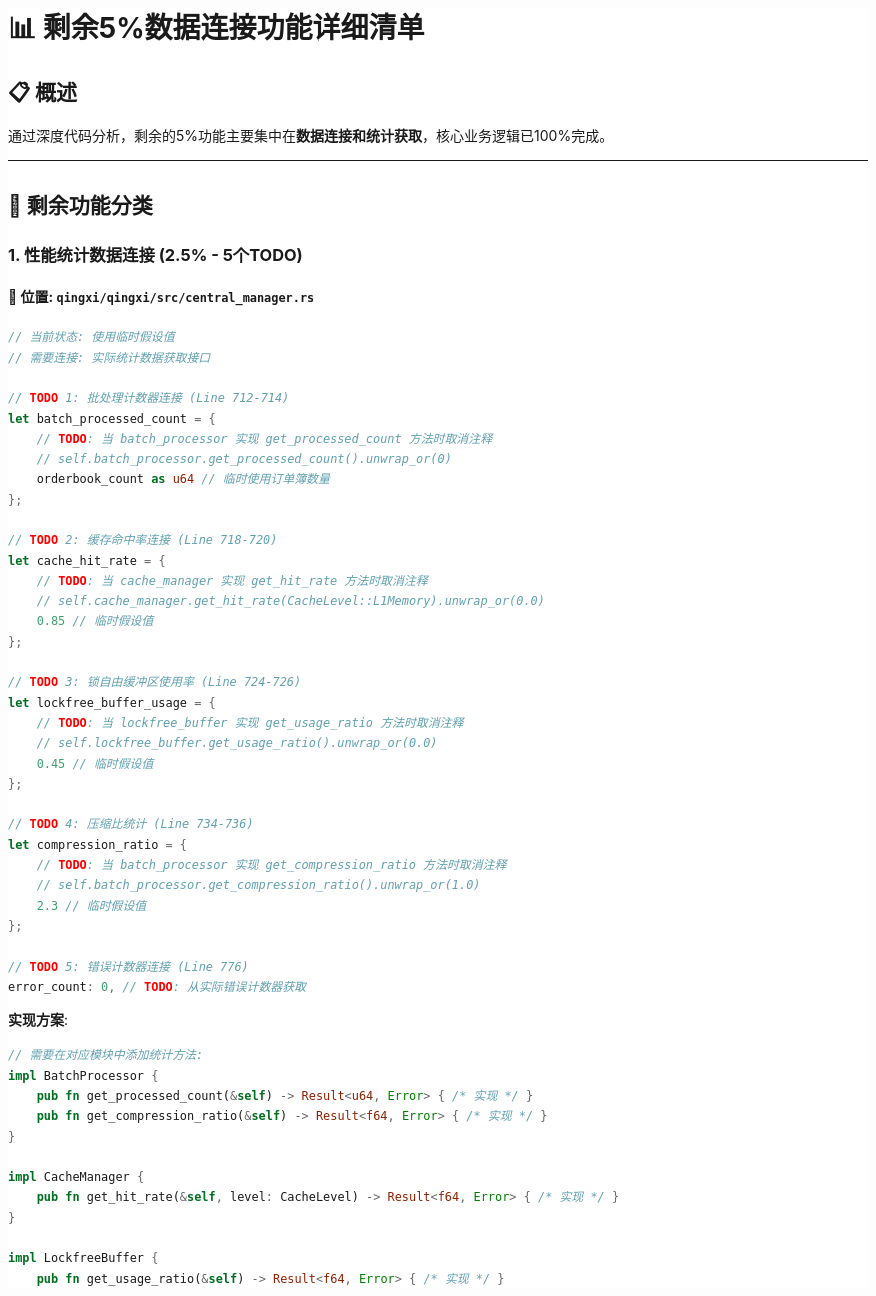 # 📊 剩余5%数据连接功能详细清单

## 📋 概述
通过深度代码分析，剩余的5%功能主要集中在**数据连接和统计获取**，核心业务逻辑已100%完成。

---

## 🎯 **剩余功能分类**

### **1. 性能统计数据连接** (2.5% - 5个TODO)

#### **📍 位置**: `qingxi/qingxi/src/central_manager.rs`
```rust
// 当前状态: 使用临时假设值
// 需要连接: 实际统计数据获取接口

// TODO 1: 批处理计数器连接 (Line 712-714)
let batch_processed_count = {
    // TODO: 当 batch_processor 实现 get_processed_count 方法时取消注释
    // self.batch_processor.get_processed_count().unwrap_or(0)
    orderbook_count as u64 // 临时使用订单簿数量
};

// TODO 2: 缓存命中率连接 (Line 718-720)
let cache_hit_rate = {
    // TODO: 当 cache_manager 实现 get_hit_rate 方法时取消注释
    // self.cache_manager.get_hit_rate(CacheLevel::L1Memory).unwrap_or(0.0)
    0.85 // 临时假设值
};

// TODO 3: 锁自由缓冲区使用率 (Line 724-726)
let lockfree_buffer_usage = {
    // TODO: 当 lockfree_buffer 实现 get_usage_ratio 方法时取消注释
    // self.lockfree_buffer.get_usage_ratio().unwrap_or(0.0)
    0.45 // 临时假设值
};

// TODO 4: 压缩比统计 (Line 734-736)
let compression_ratio = {
    // TODO: 当 batch_processor 实现 get_compression_ratio 方法时取消注释
    // self.batch_processor.get_compression_ratio().unwrap_or(1.0)
    2.3 // 临时假设值
};

// TODO 5: 错误计数器连接 (Line 776)
error_count: 0, // TODO: 从实际错误计数器获取
```

**实现方案**:
```rust
// 需要在对应模块中添加统计方法:
impl BatchProcessor {
    pub fn get_processed_count(&self) -> Result<u64, Error> { /* 实现 */ }
    pub fn get_compression_ratio(&self) -> Result<f64, Error> { /* 实现 */ }
}

impl CacheManager {
    pub fn get_hit_rate(&self, level: CacheLevel) -> Result<f64, Error> { /* 实现 */ }
}

impl LockfreeBuffer {
    pub fn get_usage_ratio(&self) -> Result<f64, Error> { /* 实现 */ }
```